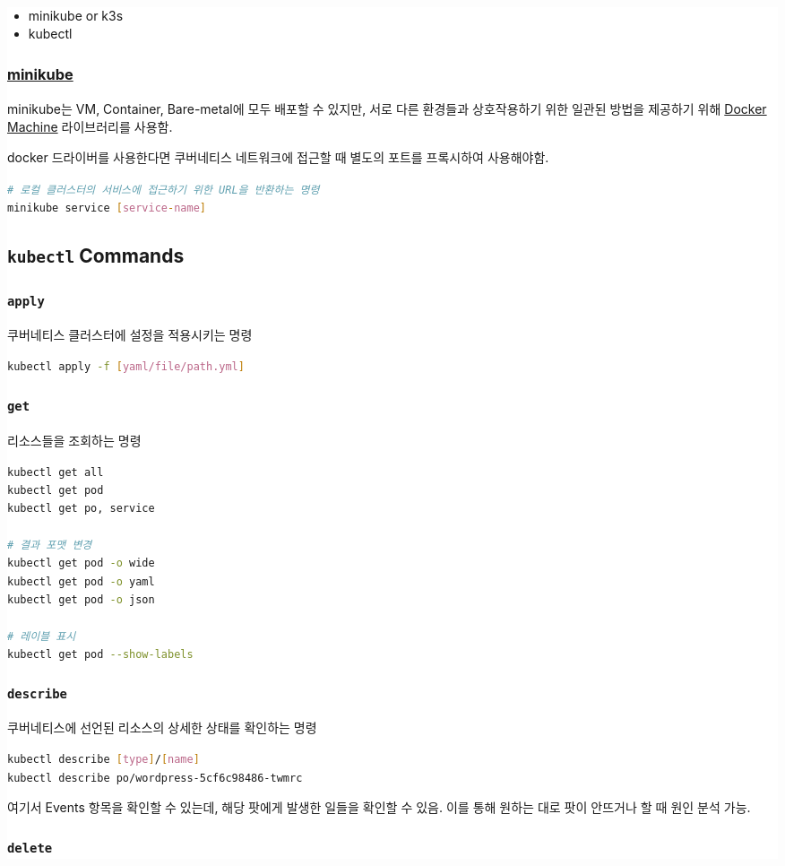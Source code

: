 - minikube or k3s
- kubectl

### [minikube](https://minikube.sigs.k8s.io/docs/)

minikube는 VM, Container, Bare-metal에 모두 배포할 수 있지만, 서로 다른 환경들과 상호작용하기 위한 일관된 방법을 제공하기 위해 [Docker Machine](https://github.com/docker/machine) 라이브러리를 사용함.

docker 드라이버를 사용한다면 쿠버네티스 네트워크에 접근할 때 별도의 포트를 프록시하여 사용해야함.

```bash
# 로컬 클러스터의 서비스에 접근하기 위한 URL을 반환하는 명령
minikube service [service-name]
```

## `kubectl` Commands

### `apply`

쿠버네티스 클러스터에 설정을 적용시키는 명령

```bash
kubectl apply -f [yaml/file/path.yml]
```

### `get`

리소스들을 조회하는 명령

```bash
kubectl get all
kubectl get pod
kubectl get po, service

# 결과 포맷 변경
kubectl get pod -o wide
kubectl get pod -o yaml
kubectl get pod -o json

# 레이블 표시
kubectl get pod --show-labels
```

### `describe`

쿠버네티스에 선언된 리소스의 상세한 상태를 확인하는 명령

```bash
kubectl describe [type]/[name]
kubectl describe po/wordpress-5cf6c98486-twmrc
```

여기서 Events 항목을 확인할 수 있는데, 해당 팟에게 발생한 일들을 확인할 수 있음. 이를 통해 원하는 대로 팟이 안뜨거나 할 때 원인 분석 가능.

### `delete`
